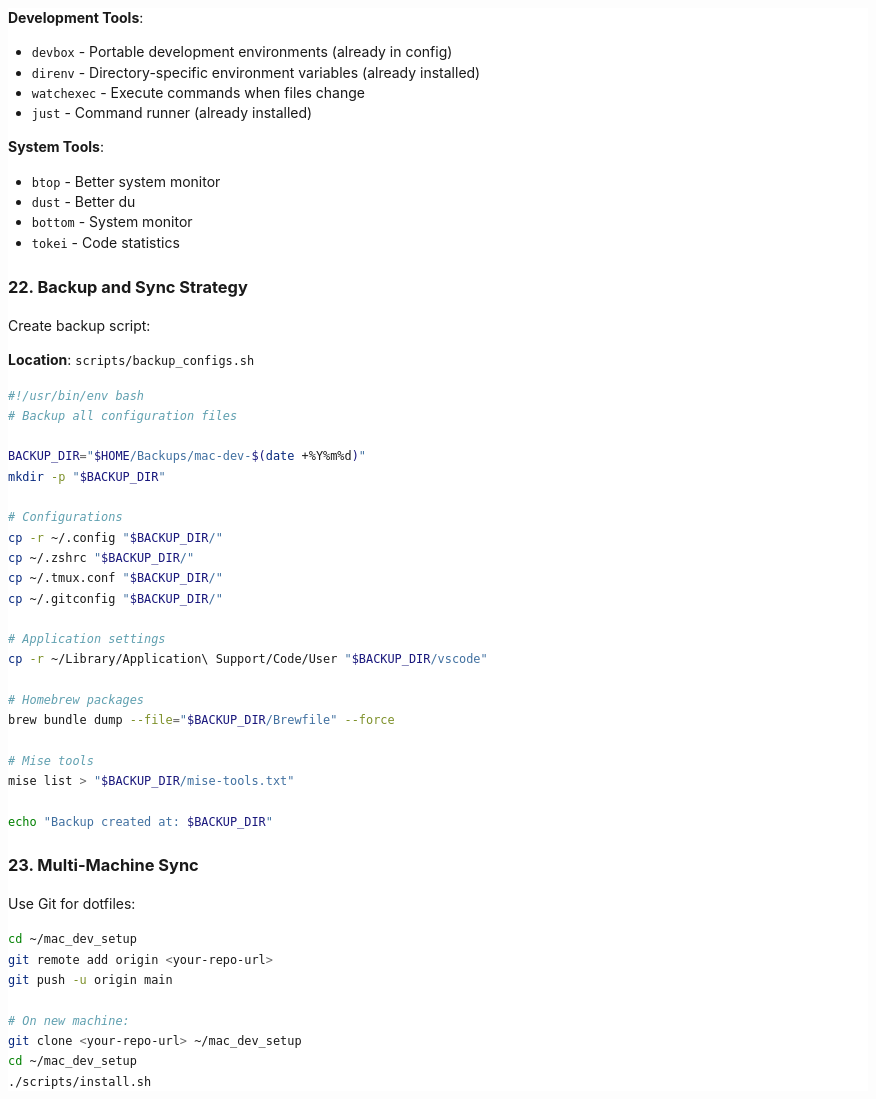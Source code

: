 **Development Tools**:
- `devbox` - Portable development environments (already in config)
- `direnv` - Directory-specific environment variables (already installed)
- `watchexec` - Execute commands when files change
- `just` - Command runner (already installed)

**System Tools**:
- `btop` - Better system monitor
- `dust` - Better du
- `bottom` - System monitor
- `tokei` - Code statistics

### 22. Backup and Sync Strategy

Create backup script:

**Location**: `scripts/backup_configs.sh`

```bash
#!/usr/bin/env bash
# Backup all configuration files

BACKUP_DIR="$HOME/Backups/mac-dev-$(date +%Y%m%d)"
mkdir -p "$BACKUP_DIR"

# Configurations
cp -r ~/.config "$BACKUP_DIR/"
cp ~/.zshrc "$BACKUP_DIR/"
cp ~/.tmux.conf "$BACKUP_DIR/"
cp ~/.gitconfig "$BACKUP_DIR/"

# Application settings
cp -r ~/Library/Application\ Support/Code/User "$BACKUP_DIR/vscode"

# Homebrew packages
brew bundle dump --file="$BACKUP_DIR/Brewfile" --force

# Mise tools
mise list > "$BACKUP_DIR/mise-tools.txt"

echo "Backup created at: $BACKUP_DIR"
```

### 23. Multi-Machine Sync

Use Git for dotfiles:

```bash
cd ~/mac_dev_setup
git remote add origin <your-repo-url>
git push -u origin main

# On new machine:
git clone <your-repo-url> ~/mac_dev_setup
cd ~/mac_dev_setup
./scripts/install.sh
```
